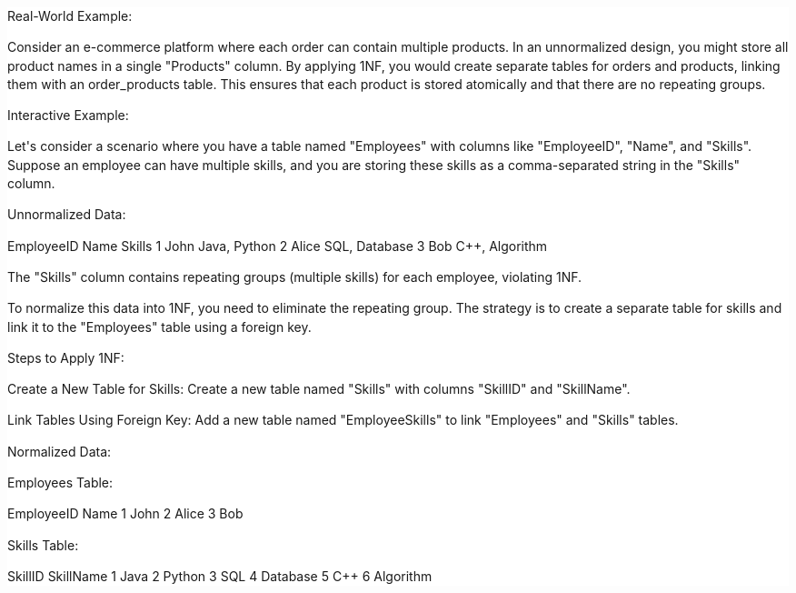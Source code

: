 

Real-World Example:


Consider an e-commerce platform where each order can contain multiple products. In an unnormalized design, you might store all product names in a single "Products" column. By applying 1NF, you would create separate tables for orders and products, linking them with an order_products table. This ensures that each product is stored atomically and that there are no repeating groups.



Interactive Example:


Let's consider a scenario where you have a table named "Employees" with columns like "EmployeeID", "Name", and "Skills". Suppose an employee can have multiple skills, and you are storing these skills as a comma-separated string in the "Skills" column.


Unnormalized Data:


EmployeeID	Name	Skills
1	John	Java, Python
2	Alice	SQL, Database
3	Bob	C++, Algorithm

The "Skills" column contains repeating groups (multiple skills) for each employee, violating 1NF.


To normalize this data into 1NF, you need to eliminate the repeating group. The strategy is to create a separate table for skills and link it to the "Employees" table using a foreign key.


Steps to Apply 1NF:



Create a New Table for Skills: Create a new table named "Skills" with columns "SkillID" and "SkillName".

Link Tables Using Foreign Key: Add a new table named "EmployeeSkills" to link "Employees" and "Skills" tables.


Normalized Data:


Employees Table:


EmployeeID	Name
1	John
2	Alice
3	Bob

Skills Table:


SkillID	SkillName
1	Java
2	Python
3	SQL
4	Database
5	C++
6	Algorithm
